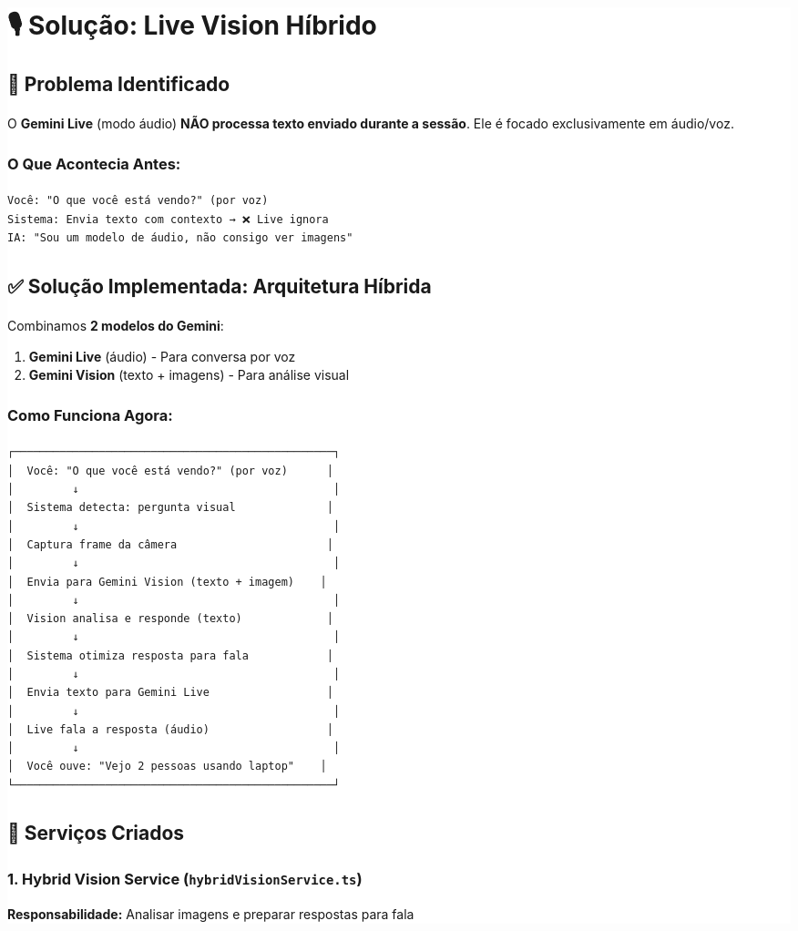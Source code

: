 # 🎙️ Solução: Live Vision Híbrido

## 🎯 Problema Identificado

O **Gemini Live** (modo áudio) **NÃO processa texto enviado durante a sessão**. Ele é focado exclusivamente em áudio/voz.

### O Que Acontecia Antes:
```
Você: "O que você está vendo?" (por voz)
Sistema: Envia texto com contexto → ❌ Live ignora
IA: "Sou um modelo de áudio, não consigo ver imagens"
```

## ✅ Solução Implementada: Arquitetura Híbrida

Combinamos **2 modelos do Gemini**:

1. **Gemini Live** (áudio) - Para conversa por voz
2. **Gemini Vision** (texto + imagens) - Para análise visual

### Como Funciona Agora:

```
┌─────────────────────────────────────────────────┐
│  Você: "O que você está vendo?" (por voz)      │
│         ↓                                       │
│  Sistema detecta: pergunta visual              │
│         ↓                                       │
│  Captura frame da câmera                       │
│         ↓                                       │
│  Envia para Gemini Vision (texto + imagem)    │
│         ↓                                       │
│  Vision analisa e responde (texto)             │
│         ↓                                       │
│  Sistema otimiza resposta para fala            │
│         ↓                                       │
│  Envia texto para Gemini Live                  │
│         ↓                                       │
│  Live fala a resposta (áudio)                  │
│         ↓                                       │
│  Você ouve: "Vejo 2 pessoas usando laptop"    │
└─────────────────────────────────────────────────┘
```

## 🔧 Serviços Criados

### 1. Hybrid Vision Service (`hybridVisionService.ts`)

**Responsabilidade:** Analisar imagens e preparar respostas para fala
